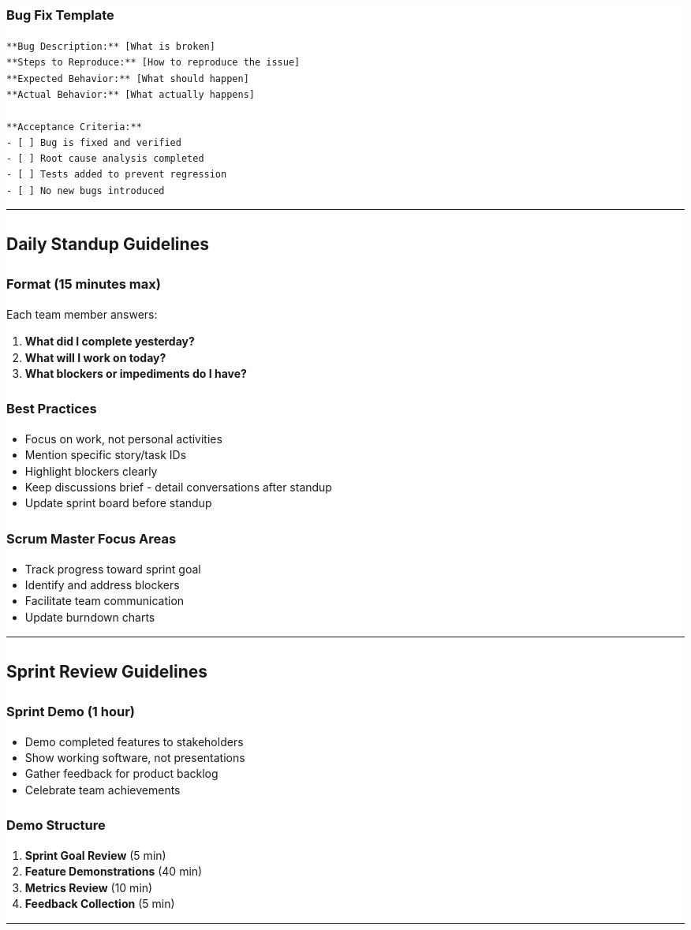 ### **Bug Fix Template**
```
**Bug Description:** [What is broken]
**Steps to Reproduce:** [How to reproduce the issue]
**Expected Behavior:** [What should happen]
**Actual Behavior:** [What actually happens]

**Acceptance Criteria:**
- [ ] Bug is fixed and verified
- [ ] Root cause analysis completed
- [ ] Tests added to prevent regression
- [ ] No new bugs introduced
```

---

## Daily Standup Guidelines

### **Format (15 minutes max)**
Each team member answers:
1. **What did I complete yesterday?**
2. **What will I work on today?**
3. **What blockers or impediments do I have?**

### **Best Practices**
- Focus on work, not personal activities
- Mention specific story/task IDs
- Highlight blockers clearly
- Keep discussions brief - detail conversations after standup
- Update sprint board before standup

### **Scrum Master Focus Areas**
- Track progress toward sprint goal
- Identify and address blockers
- Facilitate team communication
- Update burndown charts

---

## Sprint Review Guidelines

### **Sprint Demo** (1 hour)
- Demo completed features to stakeholders
- Show working software, not presentations
- Gather feedback for product backlog
- Celebrate team achievements

### **Demo Structure**
1. **Sprint Goal Review** (5 min)
2. **Feature Demonstrations** (40 min)
3. **Metrics Review** (10 min)
4. **Feedback Collection** (5 min)

---